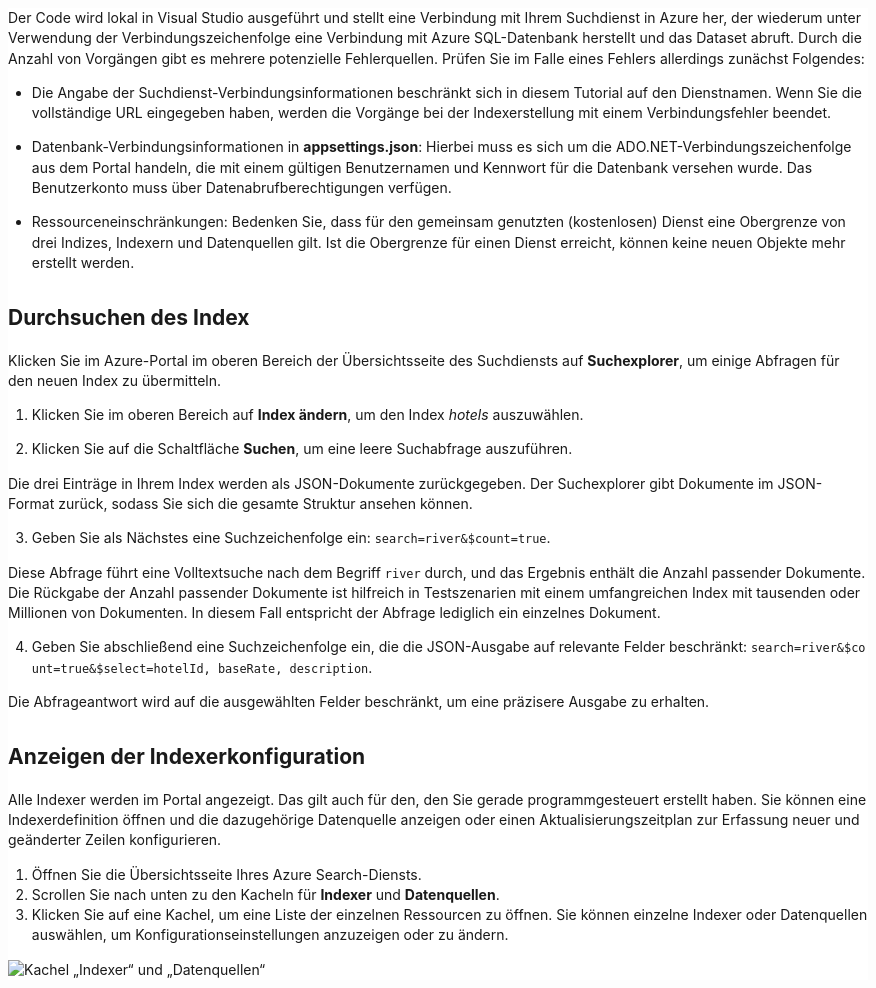 Der Code wird lokal in Visual Studio ausgeführt und stellt eine Verbindung mit Ihrem Suchdienst in Azure her, der wiederum unter Verwendung der Verbindungszeichenfolge eine Verbindung mit Azure SQL-Datenbank herstellt und das Dataset abruft. Durch die Anzahl von Vorgängen gibt es mehrere potenzielle Fehlerquellen. Prüfen Sie im Falle eines Fehlers allerdings zunächst Folgendes:

+ Die Angabe der Suchdienst-Verbindungsinformationen beschränkt sich in diesem Tutorial auf den Dienstnamen. Wenn Sie die vollständige URL eingegeben haben, werden die Vorgänge bei der Indexerstellung mit einem Verbindungsfehler beendet.

+ Datenbank-Verbindungsinformationen in **appsettings.json**: Hierbei muss es sich um die ADO.NET-Verbindungszeichenfolge aus dem Portal handeln, die mit einem gültigen Benutzernamen und Kennwort für die Datenbank versehen wurde. Das Benutzerkonto muss über Datenabrufberechtigungen verfügen.

+ Ressourceneinschränkungen: Bedenken Sie, dass für den gemeinsam genutzten (kostenlosen) Dienst eine Obergrenze von drei Indizes, Indexern und Datenquellen gilt. Ist die Obergrenze für einen Dienst erreicht, können keine neuen Objekte mehr erstellt werden.

## <a name="search-the-index"></a>Durchsuchen des Index 

Klicken Sie im Azure-Portal im oberen Bereich der Übersichtsseite des Suchdiensts auf **Suchexplorer**, um einige Abfragen für den neuen Index zu übermitteln.

1. Klicken Sie im oberen Bereich auf **Index ändern**, um den Index *hotels* auszuwählen.

2. Klicken Sie auf die Schaltfläche **Suchen**, um eine leere Suchabfrage auszuführen. 

  Die drei Einträge in Ihrem Index werden als JSON-Dokumente zurückgegeben. Der Suchexplorer gibt Dokumente im JSON-Format zurück, sodass Sie sich die gesamte Struktur ansehen können.

3. Geben Sie als Nächstes eine Suchzeichenfolge ein: `search=river&$count=true`. 

  Diese Abfrage führt eine Volltextsuche nach dem Begriff `river` durch, und das Ergebnis enthält die Anzahl passender Dokumente. Die Rückgabe der Anzahl passender Dokumente ist hilfreich in Testszenarien mit einem umfangreichen Index mit tausenden oder Millionen von Dokumenten. In diesem Fall entspricht der Abfrage lediglich ein einzelnes Dokument.

4. Geben Sie abschließend eine Suchzeichenfolge ein, die die JSON-Ausgabe auf relevante Felder beschränkt: `search=river&$count=true&$select=hotelId, baseRate, description`. 

  Die Abfrageantwort wird auf die ausgewählten Felder beschränkt, um eine präzisere Ausgabe zu erhalten.

## <a name="view-indexer-configuration"></a>Anzeigen der Indexerkonfiguration

Alle Indexer werden im Portal angezeigt. Das gilt auch für den, den Sie gerade programmgesteuert erstellt haben. Sie können eine Indexerdefinition öffnen und die dazugehörige Datenquelle anzeigen oder einen Aktualisierungszeitplan zur Erfassung neuer und geänderter Zeilen konfigurieren.

1. Öffnen Sie die Übersichtsseite Ihres Azure Search-Diensts.
2. Scrollen Sie nach unten zu den Kacheln für **Indexer** und **Datenquellen**.
3. Klicken Sie auf eine Kachel, um eine Liste der einzelnen Ressourcen zu öffnen. Sie können einzelne Indexer oder Datenquellen auswählen, um Konfigurationseinstellungen anzuzeigen oder zu ändern.

  ![Kachel „Indexer“ und „Datenquellen“](./media/search-indexer-tutorial/tiles-portal.png)

